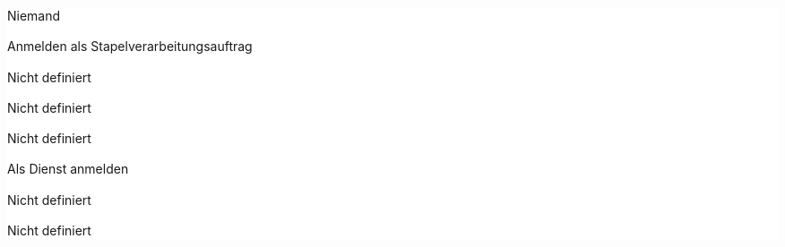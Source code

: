 </td>

<td style="border:1px solid black;">


Niemand

</td>

</tr>

<tr>

<td style="border:1px solid black;">


Anmelden als Stapelverarbeitungsauftrag

</td>

<td style="border:1px solid black;">


Nicht definiert

</td>

<td style="border:1px solid black;">


Nicht definiert

</td>

<td style="border:1px solid black;">


Nicht definiert

</td>

</tr>

<tr>

<td style="border:1px solid black;">


Als Dienst anmelden

</td>

<td style="border:1px solid black;">


Nicht definiert

</td>

<td style="border:1px solid black;">


Nicht definiert

</td>

<td style="border:1px solid black;">
